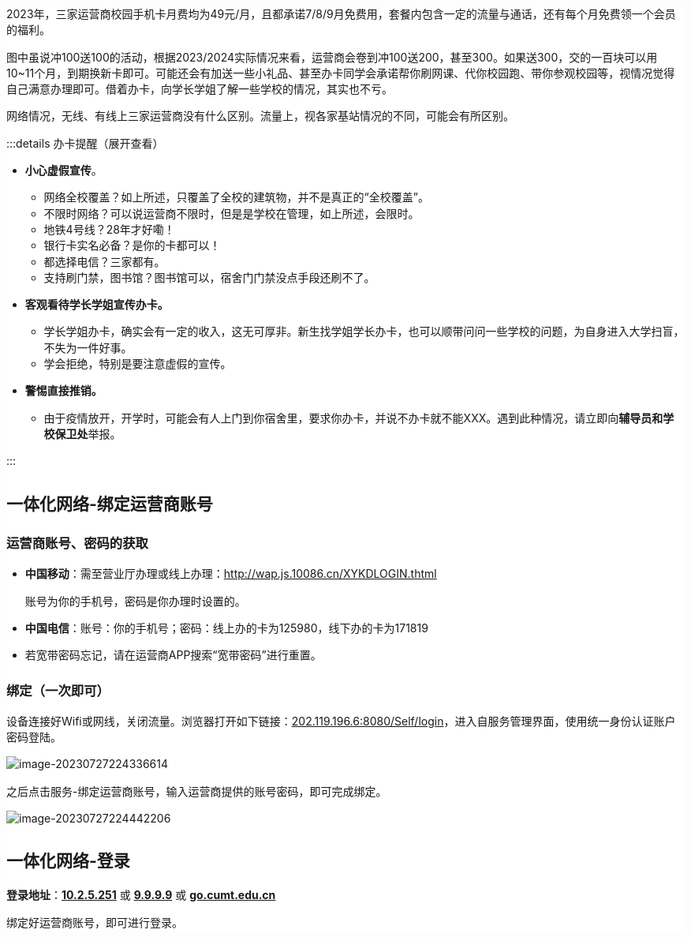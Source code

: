 2023年，三家运营商校园手机卡月费均为49元/月，且都承诺7/8/9月免费用，套餐内包含一定的流量与通话，还有每个月免费领一个会员的福利。

图中虽说冲100送100的活动，根据2023/2024实际情况来看，运营商会卷到冲100送200，甚至300。如果送300，交的一百块可以用10~11个月，到期换新卡即可。可能还会有加送一些小礼品、甚至办卡同学会承诺帮你刷网课、代你校园跑、带你参观校园等，视情况觉得自己满意办理即可。借着办卡，向学长学姐了解一些学校的情况，其实也不亏。

网络情况，无线、有线上三家运营商没有什么区别。流量上，视各家基站情况的不同，可能会有所区别。

:::details 办卡提醒（展开查看）

- **小心虚假宣传**。
  - 网络全校覆盖？如上所述，只覆盖了全校的建筑物，并不是真正的“全校覆盖”。
  - 不限时网络？可以说运营商不限时，但是是学校在管理，如上所述，会限时。
  - 地铁4号线？28年才好嘞！
  - 银行卡实名必备？是你的卡都可以！
  - 都选择电信？三家都有。
  - 支持刷门禁，图书馆？图书馆可以，宿舍门门禁没点手段还刷不了。
- **客观看待学长学姐宣传办卡。**
  - 学长学姐办卡，确实会有一定的收入，这无可厚非。新生找学姐学长办卡，也可以顺带问问一些学校的问题，为自身进入大学扫盲，不失为一件好事。
  - 学会拒绝，特别是要注意虚假的宣传。

- **警惕直接推销。**
  - 由于疫情放开，开学时，可能会有人上门到你宿舍里，要求你办卡，并说不办卡就不能XXX。遇到此种情况，请立即向**辅导员和学校保卫处**举报。


:::

## 一体化网络-绑定运营商账号

### 运营商账号、密码的获取

- **中国移动**：需至营业厅办理或线上办理：http://wap.js.10086.cn/XYKDLOGIN.thtml

  账号为你的手机号，密码是你办理时设置的。

- **中国电信**：账号：你的手机号；密码：线上办的卡为125980，线下办的卡为171819

- 若宽带密码忘记，请在运营商APP搜索“宽带密码”进行重置。

### 绑定（一次即可）

设备连接好Wifi或网线，关闭流量。浏览器打开如下链接：[202.119.196.6:8080/Self/login](http://202.119.196.6:8080/Self/login)，进入自服务管理界面，使用统一身份认证账户密码登陆。

![image-20230727224336614](https://s2.loli.net/2023/07/27/zxlDrRNYcpG2yTZ.png)

之后点击服务-绑定运营商账号，输入运营商提供的账号密码，即可完成绑定。

![image-20230727224442206](https://s2.loli.net/2023/07/27/kIQmb4X8tY5PSW9.png)

## 一体化网络-登录

**登录地址**：[**10.2.5.251**](http://10.2.5.251) 或 [**9.9.9.9**](http://9.9.9.9) 或 [**go.cumt.edu.cn**](http://go.cumt.edu.cn)

绑定好运营商账号，即可进行登录。
